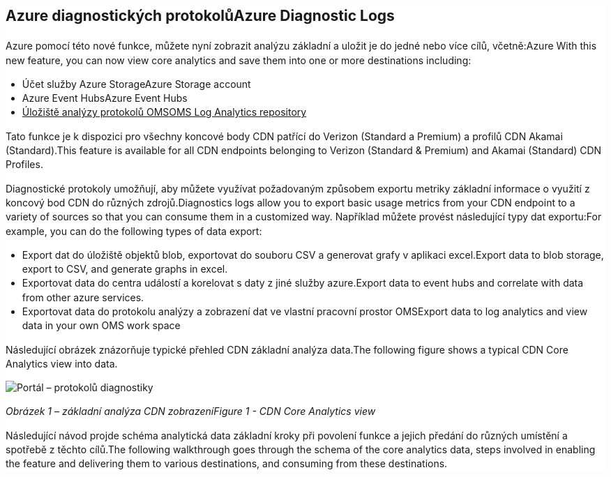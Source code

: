 ## <a name="azure-diagnostic-logs"></a><span data-ttu-id="fe3e9-108">Azure diagnostických protokolů</span><span class="sxs-lookup"><span data-stu-id="fe3e9-108">Azure Diagnostic Logs</span></span>

<span data-ttu-id="fe3e9-109">Azure pomocí této nové funkce, můžete nyní zobrazit analýzu základní a uložit je do jedné nebo více cílů, včetně:</span><span class="sxs-lookup"><span data-stu-id="fe3e9-109">Azure With this new feature, you can now view core analytics and save them into one or more destinations including:</span></span>

 - <span data-ttu-id="fe3e9-110">Účet služby Azure Storage</span><span class="sxs-lookup"><span data-stu-id="fe3e9-110">Azure Storage account</span></span>
 - <span data-ttu-id="fe3e9-111">Azure Event Hubs</span><span class="sxs-lookup"><span data-stu-id="fe3e9-111">Azure Event Hubs</span></span>
 - [<span data-ttu-id="fe3e9-112">Úložiště analýzy protokolů OMS</span><span class="sxs-lookup"><span data-stu-id="fe3e9-112">OMS Log Analytics repository</span></span>](https://docs.microsoft.com/azure/log-analytics/log-analytics-get-started)
 
 <span data-ttu-id="fe3e9-113">Tato funkce je k dispozici pro všechny koncové body CDN patřící do Verizon (Standard a Premium) a profilů CDN Akamai (Standard).</span><span class="sxs-lookup"><span data-stu-id="fe3e9-113">This feature is available for all CDN endpoints belonging to Verizon (Standard & Premium) and Akamai (Standard) CDN Profiles.</span></span>

<span data-ttu-id="fe3e9-114">Diagnostické protokoly umožňují, aby můžete využívat požadovaným způsobem exportu metriky základní informace o využití z koncový bod CDN do různých zdrojů.</span><span class="sxs-lookup"><span data-stu-id="fe3e9-114">Diagnostics logs allow you to export basic usage metrics from your CDN endpoint to a variety of sources so that you can consume them in a customized way.</span></span> <span data-ttu-id="fe3e9-115">Například můžete provést následující typy dat exportu:</span><span class="sxs-lookup"><span data-stu-id="fe3e9-115">For example, you can do the following types of data export:</span></span>

- <span data-ttu-id="fe3e9-116">Export dat do úložiště objektů blob, exportovat do souboru CSV a generovat grafy v aplikaci excel.</span><span class="sxs-lookup"><span data-stu-id="fe3e9-116">Export data to blob storage, export to CSV, and generate graphs in excel.</span></span>
- <span data-ttu-id="fe3e9-117">Exportovat data do centra událostí a korelovat s daty z jiné služby azure.</span><span class="sxs-lookup"><span data-stu-id="fe3e9-117">Export data to event hubs and correlate with data from other azure services.</span></span>
- <span data-ttu-id="fe3e9-118">Exportovat data do protokolu analýzy a zobrazení dat ve vlastní pracovní prostor OMS</span><span class="sxs-lookup"><span data-stu-id="fe3e9-118">Export data to log analytics and view data in your own OMS work space</span></span>

<span data-ttu-id="fe3e9-119">Následující obrázek znázorňuje typické přehled CDN základní analýza data.</span><span class="sxs-lookup"><span data-stu-id="fe3e9-119">The following figure shows a typical CDN Core Analytics view into data.</span></span>

![Portál – protokolů diagnostiky](./media/cdn-diagnostics-log/01_OMS-workspace.png)

<span data-ttu-id="fe3e9-121">*Obrázek 1 – základní analýza CDN zobrazení*</span><span class="sxs-lookup"><span data-stu-id="fe3e9-121">*Figure 1 - CDN Core Analytics view*</span></span>

<span data-ttu-id="fe3e9-122">Následující návod projde schéma analytická data základní kroky při povolení funkce a jejich předání do různých umístění a spotřebě z těchto cílů.</span><span class="sxs-lookup"><span data-stu-id="fe3e9-122">The following walkthrough goes through the schema of the core analytics data, steps involved in enabling the feature and delivering them to various destinations, and consuming from these destinations.</span></span>

